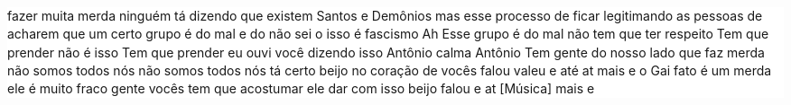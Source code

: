 fazer muita merda ninguém tá dizendo que
existem Santos e Demônios mas esse
processo de ficar
legitimando as pessoas de acharem que um
certo grupo é do mal e do não sei o isso
é fascismo Ah Esse grupo é do mal não
tem que ter respeito Tem que prender não
é isso Tem que prender eu ouvi você
dizendo isso Antônio calma Antônio Tem
gente do nosso lado que faz merda não
somos todos nós não somos todos nós tá
certo beijo no coração de
vocês falou valeu e até at mais e o Gai
fato é um merda ele é muito fraco gente
vocês tem que acostumar ele dar com isso
beijo falou e at
[Música]
mais e